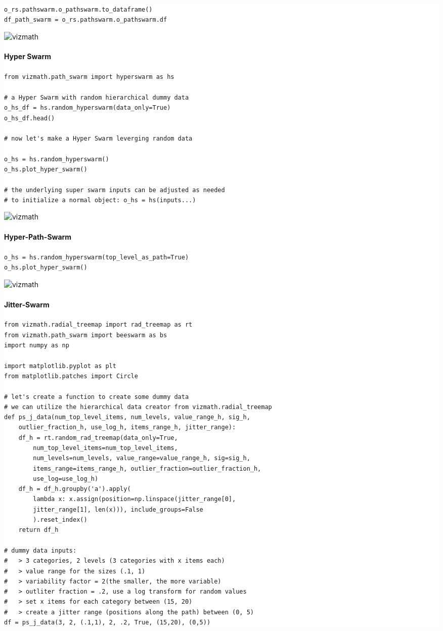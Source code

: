 ```
o_rs.pathswarm.o_pathswarm.to_dataframe()
df_path_swarm = o_rs.pathswarm.o_pathswarm.df
```
![vizmath](https://github.com/nickgerend/vizmath/raw/main/assets/rad_swarm_2.jpg)

#### Hyper Swarm
```
from vizmath.path_swarm import hyperswarm as hs

# a Hyper Swarm with random hierarchical dummy data
o_hs_df = hs.random_hyperswarm(data_only=True)
o_hs_df.head()

# now let's make a Hyper Swarm leverging random data

o_hs = hs.random_hyperswarm()
o_hs.plot_hyper_swarm()

# the underlying super swarm inputs can be adjusted as needed
# to initialize a normal object: o_hs = hs(inputs...)
```
![vizmath](https://github.com/nickgerend/vizmath/raw/main/assets/hyper_swarm_1.jpg)

#### Hyper-Path-Swarm
```
o_hs = hs.random_hyperswarm(top_level_as_path=True)
o_hs.plot_hyper_swarm()
```
![vizmath](https://github.com/nickgerend/vizmath/raw/main/assets/hyper_path_swarm_1.jpg)

#### Jitter-Swarm
```
from vizmath.radial_treemap import rad_treemap as rt
from vizmath.path_swarm import beeswarm as bs
import numpy as np

import matplotlib.pyplot as plt
from matplotlib.patches import Circle

# let's create a function to create some dummy data
# we can utilize the hierarchical data creator from vizmath.radial_treemap
def ps_j_data(num_top_level_items, num_levels, value_range_h, sig_h, 
    outlier_fraction_h, use_log_h, items_range_h, jitter_range):
    df_h = rt.random_rad_treemap(data_only=True, 
        num_top_level_items=num_top_level_items,
        num_levels=num_levels, value_range=value_range_h, sig=sig_h, 
        items_range=items_range_h, outlier_fraction=outlier_fraction_h, 
        use_log=use_log_h)
    df_h = df_h.groupby('a').apply(
        lambda x: x.assign(position=np.linspace(jitter_range[0], 
        jitter_range[1], len(x))), include_groups=False
        ).reset_index()
    return df_h

# dummy data inputs:
#   > 3 categories, 2 levels (3 categories with x items each)
#   > value range for the sizes (.1, 1)
#   > variability factor = 2(the smaller, the more variable)
#   > outliter fraction = .2, use a log transform for random values
#   > set x items for each category between (15, 20)
#   > create a jitter range (positions along the path) between (0, 5)
df = ps_j_data(3, 2, (.1,1), 2, .2, True, (15,20), (0,5))
```